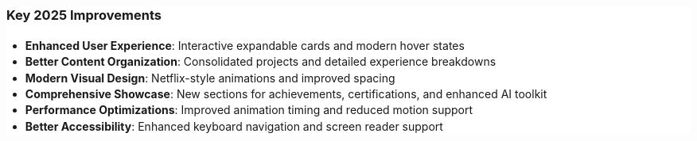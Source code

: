 ### Key 2025 Improvements

- **Enhanced User Experience**: Interactive expandable cards and modern hover states
- **Better Content Organization**: Consolidated projects and detailed experience breakdowns
- **Modern Visual Design**: Netflix-style animations and improved spacing
- **Comprehensive Showcase**: New sections for achievements, certifications, and enhanced AI toolkit
- **Performance Optimizations**: Improved animation timing and reduced motion support
- **Better Accessibility**: Enhanced keyboard navigation and screen reader support
